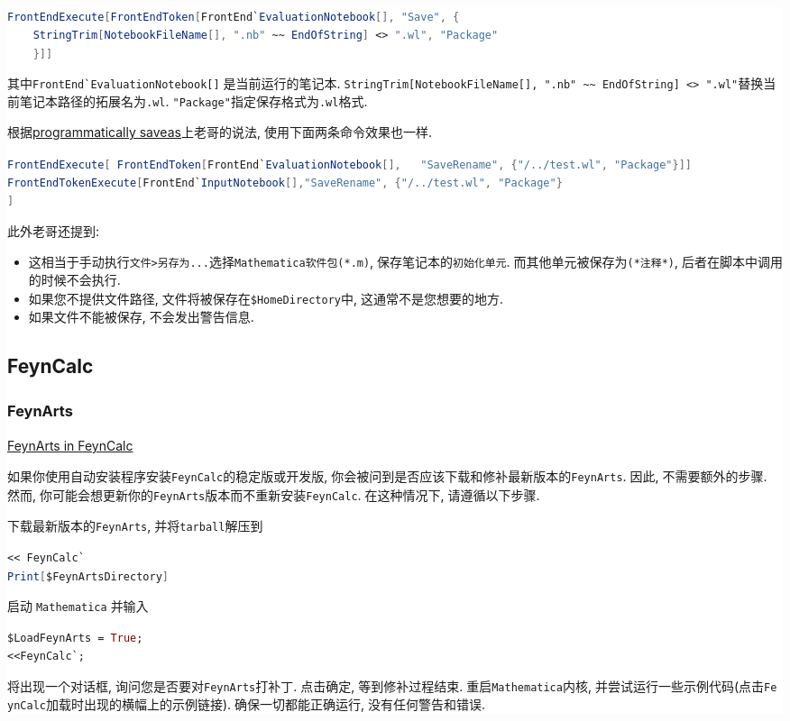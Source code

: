 ```mathematica
FrontEndExecute[FrontEndToken[FrontEnd`EvaluationNotebook[], "Save", {
    StringTrim[NotebookFileName[], ".nb" ~~ EndOfString] <> ".wl", "Package"
    }]]
```

其中`` FrontEnd`EvaluationNotebook[] `` 是当前运行的笔记本.
`StringTrim[NotebookFileName[], ".nb" ~~ EndOfString] <> ".wl"`替换当前笔记本路径的拓展名为`.wl`.
`"Package"`指定保存格式为`.wl`格式.

根据[programmatically saveas](https://mathematica.stackexchange.com/questions/6982/is-there-a-way-to-programmatically-do-a-save-as-on-an-init-nb-file-to-save-it)上老哥的说法, 使用下面两条命令效果也一样.

```mathematica
FrontEndExecute[ FrontEndToken[FrontEnd`EvaluationNotebook[],   "SaveRename", {"/../test.wl", "Package"}]]
FrontEndTokenExecute[FrontEnd`InputNotebook[],"SaveRename", {"/../test.wl", "Package"}
]
```

此外老哥还提到:

+ 这相当于手动执行`文件>另存为...`选择`Mathematica软件包(*.m)`, 保存笔记本的`初始化单元`. 而其他单元被保存为`(*注释*)`, 后者在脚本中调用的时候不会执行.
+ 如果您不提供文件路径, 文件将被保存在`$HomeDirectory`中, 这通常不是您想要的地方.
+ 如果文件不能被保存, 不会发出警告信息.

## FeynCalc

### FeynArts

[FeynArts in FeynCalc](https://github.com/FeynCalc/feyncalc/wiki/FeynArts)

如果你使用自动安装程序安装`FeynCalc`的稳定版或开发版, 你会被问到是否应该下载和修补最新版本的`FeynArts`. 因此, 不需要额外的步骤.
然而, 你可能会想更新你的`FeynArts`版本而不重新安装`FeynCalc`. 在这种情况下, 请遵循以下步骤.

下载最新版本的`FeynArts`, 并将`tarball`解压到

```mathematica
<< FeynCalc`
Print[$FeynArtsDirectory]
```

启动 `Mathematica` 并输入

```mathematica
$LoadFeynArts = True;
<<FeynCalc`;
```

将出现一个对话框, 询问您是否要对`FeynArts`打补丁. 点击确定, 等到修补过程结束.
重启`Mathematica`内核, 并尝试运行一些示例代码(点击`FeynCalc`加载时出现的横幅上的示例链接). 确保一切都能正确运行, 没有任何警告和错误.
